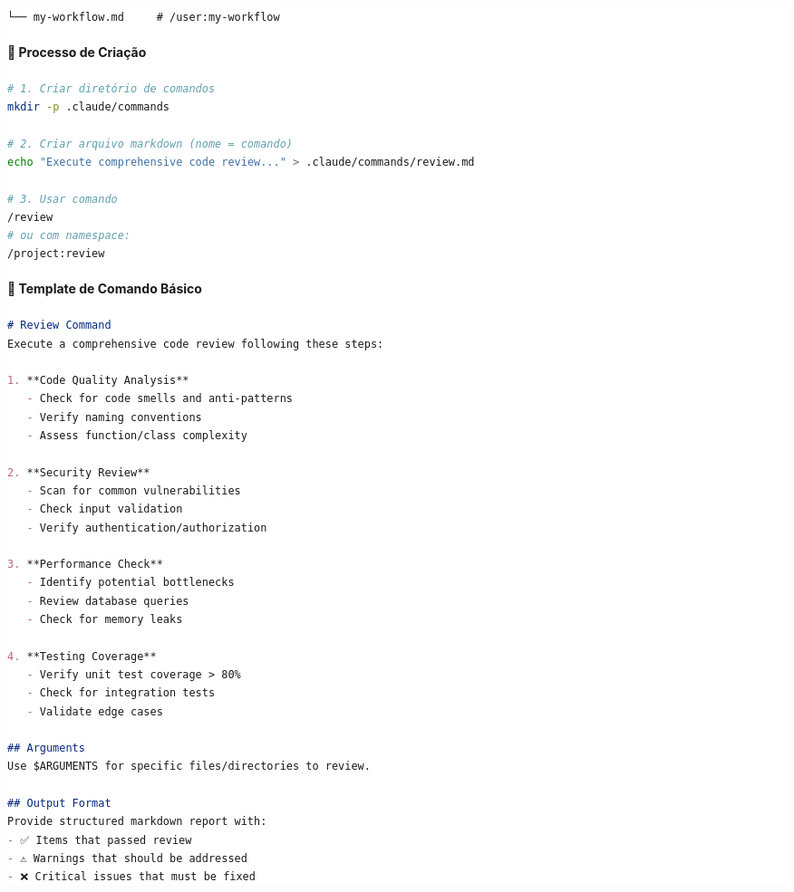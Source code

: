```
└── my-workflow.md     # /user:my-workflow
```

#### 🔨 Processo de Criação
```bash
# 1. Criar diretório de comandos
mkdir -p .claude/commands

# 2. Criar arquivo markdown (nome = comando)
echo "Execute comprehensive code review..." > .claude/commands/review.md

# 3. Usar comando
/review
# ou com namespace:
/project:review
```

#### 📝 Template de Comando Básico
```markdown
# Review Command
Execute a comprehensive code review following these steps:

1. **Code Quality Analysis**
   - Check for code smells and anti-patterns
   - Verify naming conventions
   - Assess function/class complexity

2. **Security Review**  
   - Scan for common vulnerabilities
   - Check input validation
   - Verify authentication/authorization

3. **Performance Check**
   - Identify potential bottlenecks
   - Review database queries
   - Check for memory leaks

4. **Testing Coverage**
   - Verify unit test coverage > 80%
   - Check for integration tests
   - Validate edge cases

## Arguments
Use $ARGUMENTS for specific files/directories to review.

## Output Format
Provide structured markdown report with:
- ✅ Items that passed review
- ⚠️ Warnings that should be addressed  
- ❌ Critical issues that must be fixed
```
